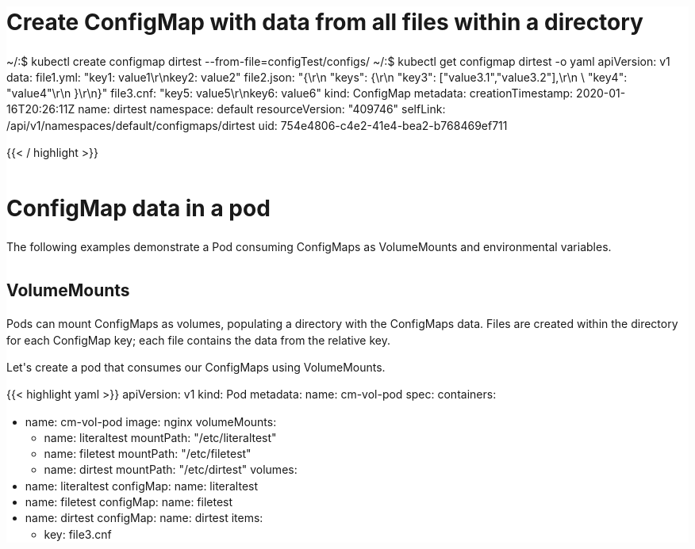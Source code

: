 # Create ConfigMap with data from all files within a directory
~/:$ kubectl create configmap dirtest --from-file=configTest/configs/ 
~/:$ kubectl get configmap dirtest -o yaml
apiVersion: v1
data:
  file1.yml: "key1: value1\r\nkey2: value2"
  file2.json: "{\r\n  \"keys\": {\r\n  \"key3\": [\"value3.1\",\"value3.2\"],\r\n
    \ \"key4\": \"value4\"\r\n  }\r\n}"
  file3.cnf: "key5: value5\r\nkey6: value6"
kind: ConfigMap
metadata:
  creationTimestamp: 2020-01-16T20:26:11Z
  name: dirtest
  namespace: default
  resourceVersion: "409746"
  selfLink: /api/v1/namespaces/default/configmaps/dirtest
  uid: 754e4806-c4e2-41e4-bea2-b768469ef711

{{< / highlight >}}

# ConfigMap data in a pod

The following examples demonstrate a Pod consuming ConfigMaps as VolumeMounts and environmental variables.

## VolumeMounts

Pods can mount ConfigMaps as volumes, populating a directory with the ConfigMaps data. Files are created within the directory for each ConfigMap key; each file contains the data from the relative key.

Let's create a pod that consumes our ConfigMaps using VolumeMounts.

{{< highlight yaml >}}
apiVersion: v1
kind: Pod
metadata:
  name: cm-vol-pod
spec:
  containers:
  - name: cm-vol-pod
    image: nginx
    volumeMounts:
    - name: literaltest
      mountPath: "/etc/literaltest"
    - name: filetest
      mountPath: "/etc/filetest"
    - name: dirtest
      mountPath: "/etc/dirtest"
  volumes:
  - name: literaltest
    configMap: 
      name: literaltest
  - name: filetest
    configMap: 
      name: filetest
  - name: dirtest
    configMap: 
      name: dirtest
      items:
      - key: file3.cnf

